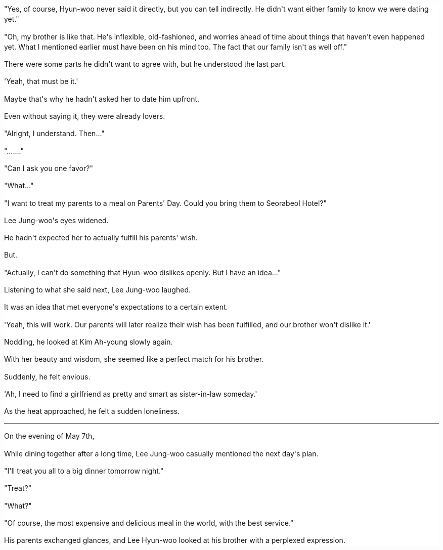 "Yes, of course, Hyun-woo never said it directly, but you can tell indirectly. He didn't want either family to know we were dating yet."

"Oh, my brother is like that. He's inflexible, old-fashioned, and worries ahead of time about things that haven't even happened yet. What I mentioned earlier must have been on his mind too. The fact that our family isn't as well off."

There were some parts he didn't want to agree with, but he understood the last part.

'Yeah, that must be it.'

Maybe that's why he hadn't asked her to date him upfront.

Even without saying it, they were already lovers.

"Alright, I understand. Then..."

"……."

"Can I ask you one favor?"

"What..."

"I want to treat my parents to a meal on Parents' Day. Could you bring them to Seorabeol Hotel?"

Lee Jung-woo's eyes widened.

He hadn't expected her to actually fulfill his parents' wish.

But.

"Actually, I can't do something that Hyun-woo dislikes openly. But I have an idea..."

Listening to what she said next, Lee Jung-woo laughed.

It was an idea that met everyone's expectations to a certain extent.

'Yeah, this will work. Our parents will later realize their wish has been fulfilled, and our brother won't dislike it.'

Nodding, he looked at Kim Ah-young slowly again.

With her beauty and wisdom, she seemed like a perfect match for his brother.

Suddenly, he felt envious.

'Ah, I need to find a girlfriend as pretty and smart as sister-in-law someday.'

As the heat approached, he felt a sudden loneliness.

* * *

On the evening of May 7th,

While dining together after a long time, Lee Jung-woo casually mentioned the next day's plan.

"I'll treat you all to a big dinner tomorrow night."

"Treat?"

"What?"

"Of course, the most expensive and delicious meal in the world, with the best service."

His parents exchanged glances, and Lee Hyun-woo looked at his brother with a perplexed expression.
